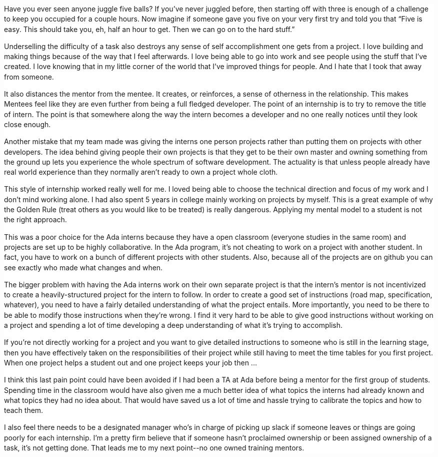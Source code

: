 Have you ever seen anyone juggle five balls? If you’ve never juggled before, then starting off with three is enough of a challenge to keep you occupied for a couple hours. Now imagine if someone gave you five on your very first try and told you that “Five is easy. This should take you, eh, half an hour to get. Then we can go on to the hard stuff.”

Underselling the difficulty of a task also destroys any sense of self accomplishment one gets from a project. I love building and making things because of the way that I feel afterwards. I love being able to go into work and see people using the stuff that I’ve created. I love knowing that in my little corner of the world that I’ve improved things for people. And I hate that I took that away from someone.

It also distances the mentor from the mentee. It creates, or reinforces, a sense of otherness in the relationship. This makes Mentees feel like they are even further from being a full fledged developer. The point of an internship is to try to remove the title of intern. The point is that somewhere along the way the intern becomes a developer and no one really notices until they look close enough. 

Another mistake that my team made was giving the interns one person projects rather than putting them on projects with other developers. The idea behind giving people their own projects is that they get to be their own master and owning something from the ground up lets you experience the whole spectrum of software development. The actuality is that unless people already have real world experience than they normally aren’t ready to own a project whole cloth. 

This style of internship worked really well for me. I loved being able to choose the technical direction and focus of my work and I don’t mind working alone. I had also spent 5 years in college mainly working on projects by myself. This is a great example of why the Golden Rule (treat others as you would like to be treated) is really dangerous. Applying my mental model to a student is not the right approach.

This was a poor choice for the Ada interns because they have a open classroom (everyone studies in the same room) and projects are set up to be highly collaborative. In the Ada program, it’s not cheating to work on a project with another student. In fact, you have to work on a bunch of different projects with other students. Also, because all of the projects are on github you can see exactly who made what changes and when. 

The bigger problem with having the Ada interns work on their own separate project is that the intern’s mentor is not incentivized to create a heavily-structured project for the intern to follow. In order to create a good set of instructions (road map, specification, whatever), you need to have a fairly detailed understanding of what the project entails. More importantly, you need to be there to be able to modify those instructions when they’re wrong. I find it very hard to be able to give good instructions without working on a project and spending a lot of time developing a deep understanding of what it’s trying to accomplish.

If you’re not directly working for a project and you want to give detailed instructions to someone who is still in the learning stage, then you have effectively taken on the responsibilities of their project while still having to meet the time tables for you first project. When one project helps a student out and one project keeps your job then ...

I think this last pain point could have been avoided if I had been a TA at Ada before being a mentor for the first group of students. Spending time in the classroom would have also given me a much better idea of what topics the interns had already known and what topics they had no idea about. That would have saved us a lot of time and hassle trying to calibrate the topics and how to teach them. 

I also feel there needs to be a designated manager who’s in charge of picking up slack if someone leaves or things are going poorly for each internship. I’m a pretty firm believe that if someone hasn’t proclaimed ownership or been assigned ownership of a task, it’s not getting done. That leads me to my next point--no one owned training mentors.
